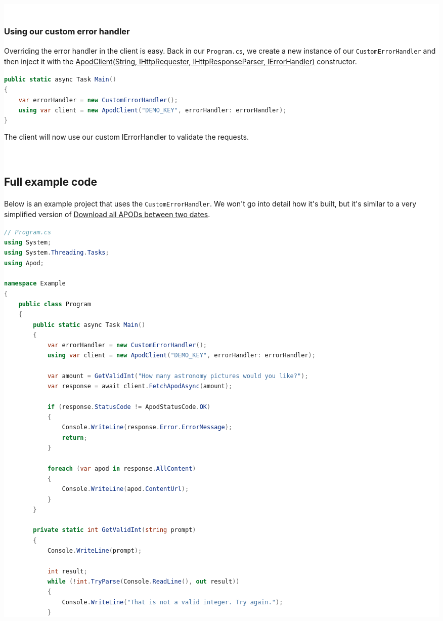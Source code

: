 <br>

### Using our custom error handler
Overriding the error handler in the client is easy. Back in our `Program.cs`, we create a new instance of our `CustomErrorHandler` and then inject it with the [ApodClient(String, IHttpRequester, IHttpResponseParser, IErrorHandler)](xref:Apod.ApodClient#Apod_ApodClient__ctor_System_String_Apod_Logic_Net_IHttpRequester_Apod_Logic_Net_IHttpResponseParser_Apod_Logic_Errors_IErrorHandler_) constructor.
```cs
public static async Task Main()
{
    var errorHandler = new CustomErrorHandler();
    using var client = new ApodClient("DEMO_KEY", errorHandler: errorHandler);
}
```
The client will now use our custom IErrorHandler to validate the requests.

<br>

## Full example code
Below is an example project that uses the `CustomErrorHandler`. We won't go into detail how it's built, but it's similar to a very simplified version of [Download all APODs between two dates](download.md).


```cs
// Program.cs
using System;
using System.Threading.Tasks;
using Apod;

namespace Example
{
    public class Program
    {
        public static async Task Main()
        {
            var errorHandler = new CustomErrorHandler();
            using var client = new ApodClient("DEMO_KEY", errorHandler: errorHandler);

            var amount = GetValidInt("How many astronomy pictures would you like?");
            var response = await client.FetchApodAsync(amount);

            if (response.StatusCode != ApodStatusCode.OK)
            {
                Console.WriteLine(response.Error.ErrorMessage);
                return;
            }

            foreach (var apod in response.AllContent)
            {
                Console.WriteLine(apod.ContentUrl);
            }
        }

        private static int GetValidInt(string prompt)
        {
            Console.WriteLine(prompt);

            int result;
            while (!int.TryParse(Console.ReadLine(), out result))
            {
                Console.WriteLine("That is not a valid integer. Try again.");
            }

```